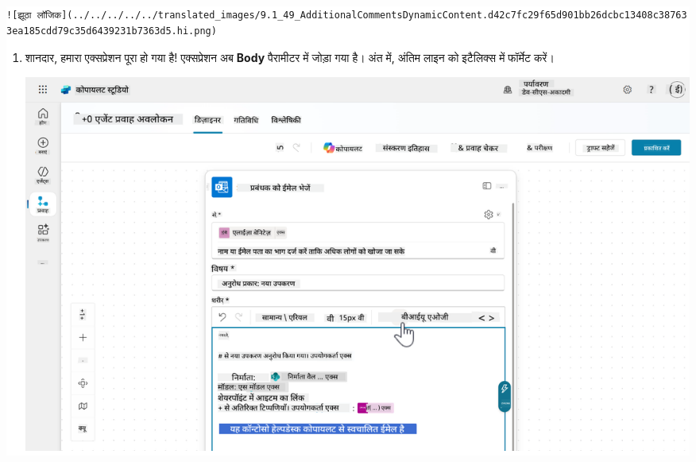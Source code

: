     ![झूठा लॉजिक](../../../../../translated_images/9.1_49_AdditionalCommentsDynamicContent.d42c7fc29f65d901bb26dcbc13408c387633ea185cdd79c35d6439231b7363d5.hi.png)

1. शानदार, हमारा एक्सप्रेशन पूरा हो गया है! एक्सप्रेशन अब **Body** पैरामीटर में जोड़ा गया है। अंत में, अंतिम लाइन को इटैलिक्स में फॉर्मेट करें।

    ![इटैलिक्स](../../../../../translated_images/9.1_50_Italics.a0c01aa33ef4e83167e1fbc21c1d833f95addd60c8f531411cf9c58a96a31b02.hi.png)
